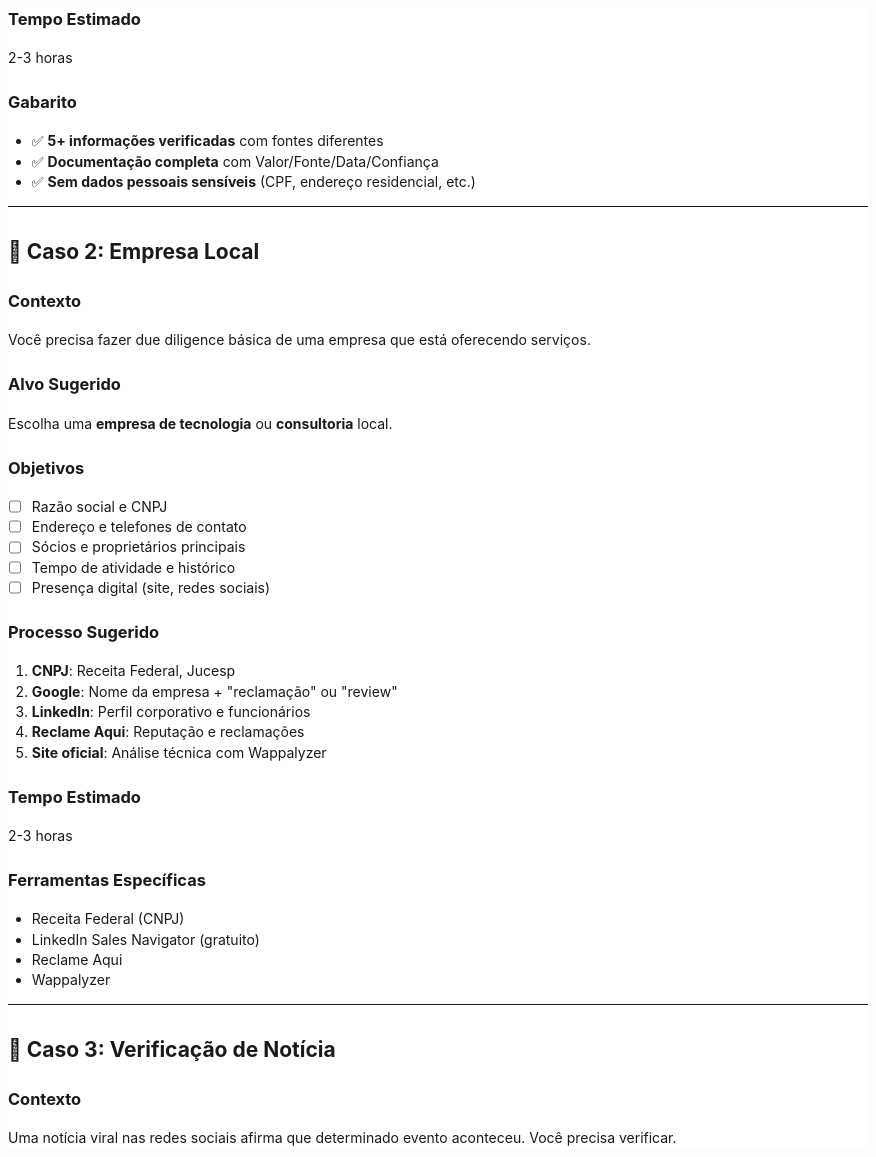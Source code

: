 ### Tempo Estimado
2-3 horas

### Gabarito
- ✅ **5+ informações verificadas** com fontes diferentes
- ✅ **Documentação completa** com Valor/Fonte/Data/Confiança
- ✅ **Sem dados pessoais sensíveis** (CPF, endereço residencial, etc.)

---

## 🔰 Caso 2: Empresa Local

### Contexto
Você precisa fazer due diligence básica de uma empresa que está oferecendo serviços.

### Alvo Sugerido
Escolha uma **empresa de tecnologia** ou **consultoria** local.

### Objetivos
- [ ] Razão social e CNPJ
- [ ] Endereço e telefones de contato
- [ ] Sócios e proprietários principais
- [ ] Tempo de atividade e histórico
- [ ] Presença digital (site, redes sociais)

### Processo Sugerido
1. **CNPJ**: Receita Federal, Jucesp
2. **Google**: Nome da empresa + "reclamação" ou "review"
3. **LinkedIn**: Perfil corporativo e funcionários
4. **Reclame Aqui**: Reputação e reclamações
5. **Site oficial**: Análise técnica com Wappalyzer

### Tempo Estimado
2-3 horas

### Ferramentas Específicas
- Receita Federal (CNPJ)
- LinkedIn Sales Navigator (gratuito)
- Reclame Aqui
- Wappalyzer

---

## 🔰 Caso 3: Verificação de Notícia

### Contexto
Uma notícia viral nas redes sociais afirma que determinado evento aconteceu. Você precisa verificar.
